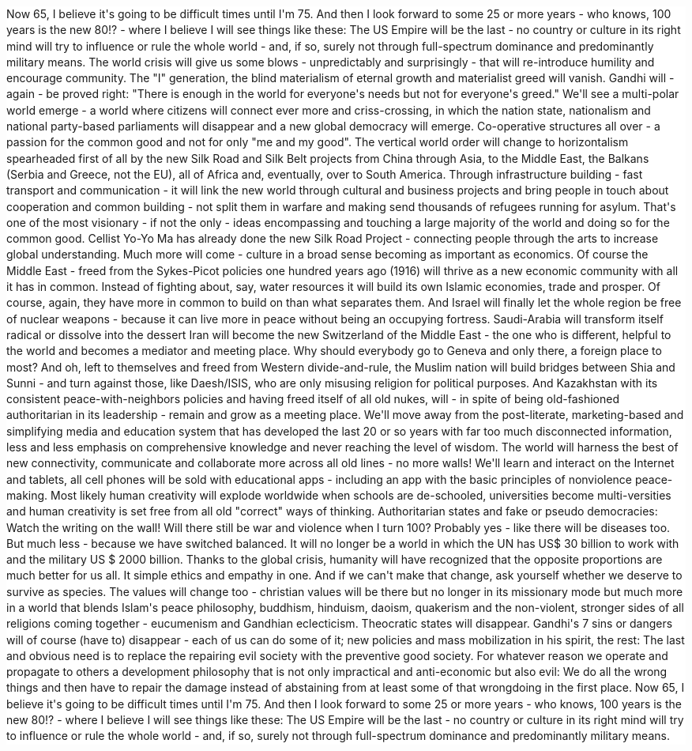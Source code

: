 Now 65, I believe it's going to be difficult times until I'm 75. And then I look forward to some 25 or more years - who knows, 100 years is the new 80!? - where I believe I will see things like these: The US Empire will be the last - no country or culture in its right mind will try to influence or rule the whole world - and, if so, surely not through full-spectrum dominance and predominantly military means. The world crisis will give us some blows - unpredictably and surprisingly - that will re-introduce humility and encourage community. The "I" generation, the blind materialism of eternal growth and materialist greed will vanish. Gandhi will - again - be proved right: "There is enough in the world for everyone's needs but not for everyone's greed." We'll see a multi-polar world emerge - a world where citizens will connect ever more and criss-crossing, in which the nation state, nationalism and national party-based parliaments will disappear and a new global democracy will emerge. Co-operative structures all over - a passion for the common good and not for only "me and my good". The vertical world order will change to horizontalism spearheaded first of all by the new Silk Road and Silk Belt projects from China through Asia, to the Middle East, the Balkans (Serbia and Greece, not the EU), all of Africa and, eventually, over to South America. Through infrastructure building - fast transport and communication - it will link the new world through cultural and business projects and bring people in touch about cooperation and common building - not split them in warfare and making send thousands of refugees running for asylum. That's one of the most visionary - if not the only - ideas encompassing and touching a large majority of the world and doing so for the common good. Cellist Yo-Yo Ma has already done the new Silk Road Project - connecting people through the arts to increase global understanding. Much more will come - culture in a broad sense becoming as important as economics. Of course the Middle East - freed from the Sykes-Picot policies one hundred years ago (1916) will thrive as a new economic community with all it has in common. Instead of fighting about, say, water resources it will build its own Islamic economies, trade and prosper. Of course, again, they have more in common to build on than what separates them. And Israel will finally let the whole region be free of nuclear weapons - because it can live more in peace without being an occupying fortress. Saudi-Arabia will transform itself radical or dissolve into the dessert Iran will become the new Switzerland of the Middle East - the one who is different, helpful to the world and becomes a mediator and meeting place. Why should everybody go to Geneva and only there, a foreign place to most? And oh, left to themselves and freed from Western divide-and-rule, the Muslim nation will build bridges between Shia and Sunni - and turn against those, like Daesh/ISIS, who are only misusing religion for political purposes. And Kazakhstan with its consistent peace-with-neighbors policies and having freed itself of all old nukes, will - in spite of being old-fashioned authoritarian in its leadership - remain and grow as a meeting place. We'll move away from the post-literate, marketing-based and simplifying media and education system that has developed the last 20 or so years with far too much disconnected information, less and less emphasis on comprehensive knowledge and never reaching the level of wisdom. The world will harness the best of new connectivity, communicate and collaborate more across all old lines - no more walls! We'll learn and interact on the Internet and tablets, all cell phones will be sold with educational apps - including an app with the basic principles of nonviolence peace-making. Most likely human creativity will explode worldwide when schools are de-schooled, universities become multi-versities and human creativity is set free from all old "correct" ways of thinking. Authoritarian states and fake or pseudo democracies: Watch the writing on the wall! Will there still be war and violence when I turn 100? Probably yes - like there will be diseases too. But much less - because we have switched balanced. It will no longer be a world in which the UN has US$ 30 billion to work with and the military US $ 2000 billion. Thanks to the global crisis, humanity will have recognized that the opposite proportions are much better for us all. It simple ethics and empathy in one. And if we can't make that change, ask yourself whether we deserve to survive as species. The values will change too - christian values will be there but no longer in its missionary mode but much more in a world that blends Islam's peace philosophy, buddhism, hinduism, daoism, quakerism and the non-violent, stronger sides of all religions coming together - eucumenism and Gandhian eclecticism. Theocratic states will disappear. Gandhi's 7 sins or dangers will of course (have to) disappear - each of us can do some of it; new policies and mass mobilization in his spirit, the rest: The last and obvious need is to replace the repairing evil society with the preventive good society. For whatever reason we operate and propagate to others a development philosophy that is not only impractical and anti-economic but also evil: We do all the wrong things and then have to repair the damage instead of abstaining from at least some of that wrongdoing in the first place.
Now 65, I believe it's going to be difficult times until I'm 75.
And then I look forward to some 25 or more years - who knows, 100 years is the new 80!? - where I believe I will see things like these:
The US Empire will be the last - no country or culture in its right mind will try to influence or rule the whole world - and, if so, surely not through full-spectrum dominance and predominantly military means.